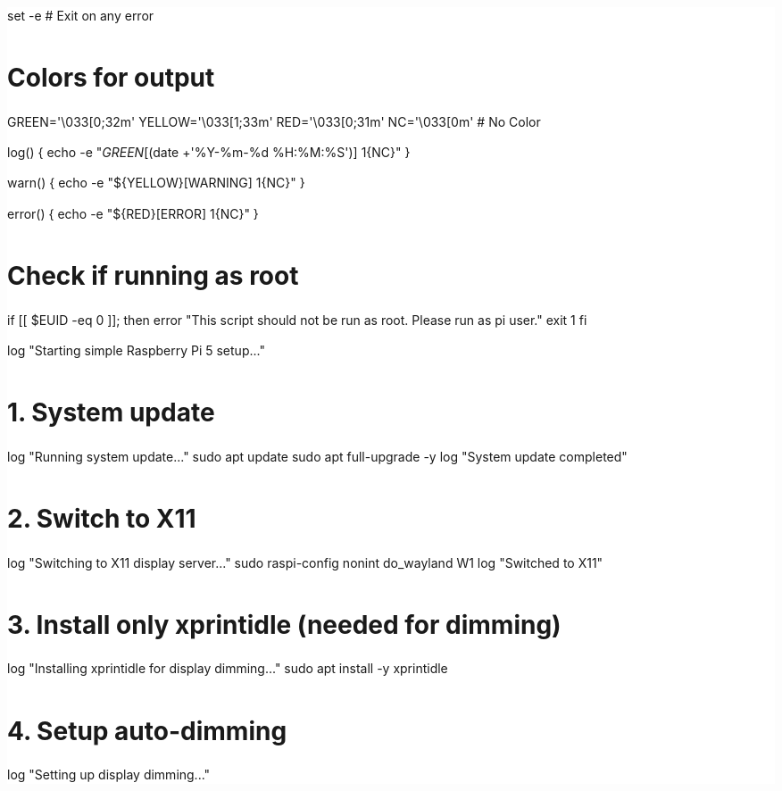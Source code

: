 set -e  # Exit on any error

# Colors for output
GREEN='\033[0;32m'
YELLOW='\033[1;33m'
RED='\033[0;31m'
NC='\033[0m' # No Color

log() {
    echo -e "${GREEN}[$(date +'%Y-%m-%d %H:%M:%S')] $1${NC}"
}

warn() {
    echo -e "${YELLOW}[WARNING] $1${NC}"
}

error() {
    echo -e "${RED}[ERROR] $1${NC}"
}

# Check if running as root
if [[ $EUID -eq 0 ]]; then
    error "This script should not be run as root. Please run as pi user."
    exit 1
fi

log "Starting simple Raspberry Pi 5 setup..."

# 1. System update
log "Running system update..."
sudo apt update
sudo apt full-upgrade -y
log "System update completed"

# 2. Switch to X11
log "Switching to X11 display server..."
sudo raspi-config nonint do_wayland W1
log "Switched to X11"

# 3. Install only xprintidle (needed for dimming)
log "Installing xprintidle for display dimming..."
sudo apt install -y xprintidle

# 4. Setup auto-dimming
log "Setting up display dimming..."
